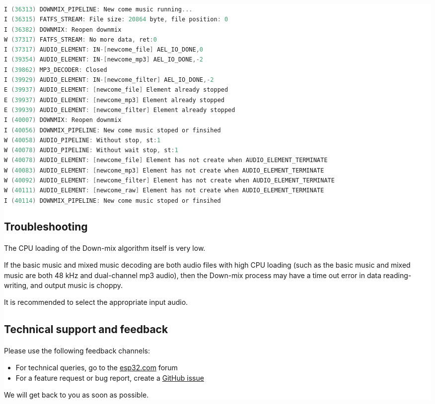 ```c
I (36313) DOWNMIX_PIPELINE: New come music running...
I (36315) FATFS_STREAM: File size: 20864 byte, file position: 0
I (36382) DOWNMIX: Reopen downmix
W (37317) FATFS_STREAM: No more data, ret:0
I (37317) AUDIO_ELEMENT: IN-[newcome_file] AEL_IO_DONE,0
I (39354) AUDIO_ELEMENT: IN-[newcome_mp3] AEL_IO_DONE,-2
I (39862) MP3_DECODER: Closed
I (39929) AUDIO_ELEMENT: IN-[newcome_filter] AEL_IO_DONE,-2
E (39937) AUDIO_ELEMENT: [newcome_file] Element already stopped
E (39937) AUDIO_ELEMENT: [newcome_mp3] Element already stopped
E (39939) AUDIO_ELEMENT: [newcome_filter] Element already stopped
I (40007) DOWNMIX: Reopen downmix
I (40056) DOWNMIX_PIPELINE: New come music stoped or finsihed
W (40058) AUDIO_PIPELINE: Without stop, st:1
W (40078) AUDIO_PIPELINE: Without wait stop, st:1
W (40078) AUDIO_ELEMENT: [newcome_file] Element has not create when AUDIO_ELEMENT_TERMINATE
W (40083) AUDIO_ELEMENT: [newcome_mp3] Element has not create when AUDIO_ELEMENT_TERMINATE
W (40092) AUDIO_ELEMENT: [newcome_filter] Element has not create when AUDIO_ELEMENT_TERMINATE
W (40111) AUDIO_ELEMENT: [newcome_raw] Element has not create when AUDIO_ELEMENT_TERMINATE
I (40114) DOWNMIX_PIPELINE: New come music stoped or finsihed
```

## Troubleshooting
The CPU loading of the Down-mix algorithm itself is very low.

If the basic music and mixed music decoding are both audio files with high CPU loading (such as the basic music and mixed music are both 48 kHz and dual-channel mp3 audio), then the Down-mix process may have a time out error in data reading-writing, and output music is choppy.

It is recommended to select the appropriate input audio.


## Technical support and feedback

Please use the following feedback channels:

* For technical queries, go to the [esp32.com](https://esp32.com/viewforum.php?f=20) forum
* For a feature request or bug report, create a [GitHub issue](https://github.com/espressif/esp-adf/issues)

We will get back to you as soon as possible.
